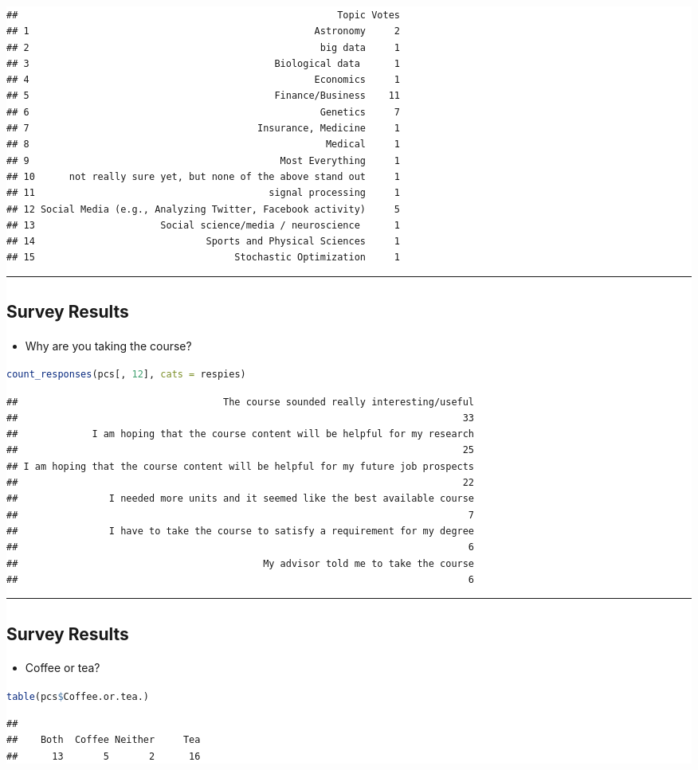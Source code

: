 ```
##                                                        Topic Votes
## 1                                                  Astronomy     2
## 2                                                   big data     1
## 3                                           Biological data      1
## 4                                                  Economics     1
## 5                                           Finance/Business    11
## 6                                                   Genetics     7
## 7                                        Insurance, Medicine     1
## 8                                                    Medical     1
## 9                                            Most Everything     1
## 10      not really sure yet, but none of the above stand out     1
## 11                                         signal processing     1
## 12 Social Media (e.g., Analyzing Twitter, Facebook activity)     5
## 13                      Social science/media / neuroscience      1
## 14                              Sports and Physical Sciences     1
## 15                                   Stochastic Optimization     1
```

---

## Survey Results
+ Why are you taking the course?

```r
count_responses(pcs[, 12], cats = respies)
```

```
##                                    The course sounded really interesting/useful 
##                                                                              33 
##             I am hoping that the course content will be helpful for my research 
##                                                                              25 
## I am hoping that the course content will be helpful for my future job prospects 
##                                                                              22 
##                I needed more units and it seemed like the best available course 
##                                                                               7 
##                I have to take the course to satisfy a requirement for my degree 
##                                                                               6 
##                                           My advisor told me to take the course 
##                                                                               6
```

---

## Survey Results
+ Coffee or tea?

```r
table(pcs$Coffee.or.tea.)
```

```
## 
##    Both  Coffee Neither     Tea 
##      13       5       2      16
```
